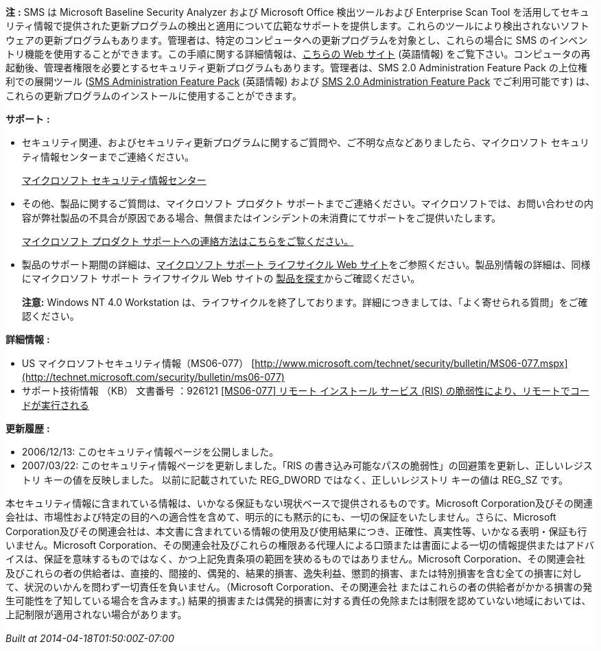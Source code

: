 **注** **:** SMS は Microsoft Baseline Security Analyzer および Microsoft Office 検出ツールおよび Enterprise Scan Tool を活用してセキュリティ情報で提供された更新プログラムの検出と適用について広範なサポートを提供します。これらのツールにより検出されないソフトウェアの更新プログラムもあります。管理者は、特定のコンピュータへの更新プログラムを対象とし、これらの場合に SMS のインベントリ機能を使用することができます。この手順に関する詳細情報は、[こちらの Web サイト](http://www.microsoft.com/technet/prodtechnol/sms/sms2003/patchupdate.mspx) (英語情報) をご覧下さい。コンピュータの再起動後、管理者権限を必要とするセキュリティ更新プログラムもあります。管理者は、SMS 2.0 Administration Feature Pack の上位権利での展開ツール ([SMS Administration Feature Pack](http://www.microsoft.com/smserver/downloads/2003/adminpack.asp) (英語情報) および [SMS 2.0 Administration Feature Pack](http://www.microsoft.com/japan/smserver/downloads/20/featurepacks/adminpack/) でご利用可能です) は、これらの更新プログラムのインストールに使用することができます。

**サポート** **:**

- セキュリティ関連、およびセキュリティ更新プログラムに関するご質問や、ご不明な点などありましたら、マイクロソフト セキュリティ情報センターまでご連絡ください。

  [マイクロソフト セキュリティ情報センター](http://www.microsoft.com/japan/security/sicinfo.mspx)
- その他、製品に関するご質問は、マイクロソフト プロダクト サポートまでご連絡ください。マイクロソフトでは、お問い合わせの内容が弊社製品の不具合が原因である場合、無償またはインシデントの未消費にてサポートをご提供いたします。

  [マイクロソフト プロダクト サポートへの連絡方法はこちらをご覧ください。](http://support.microsoft.com/select/?target=assistance)
- 製品のサポート期間の詳細は、[マイクロソフト サポート ライフサイクル Web サイト](http://www.microsoft.com/lifecycle)をご参照ください。製品別情報の詳細は、同様にマイクロソフト サポート ライフサイクル Web サイトの [製品を探す](http://support.microsoft.com/default.aspx?scid=fh;ja;complifeport)からご確認ください。

  **注意:** Windows NT 4.0 Workstation は、ライフサイクルを終了しております。詳細につきましては、「よく寄せられる質問」をご確認ください。

**詳細情報** **:**

- US マイクロソフトセキュリティ情報（MS06-077）
  [http://www.microsoft.com/technet/security/bulletin/MS06-077.mspx](http://technet.microsoft.com/security/bulletin/ms06-077)
- サポート技術情報 （KB） 文書番号 ：926121
  [\[MS06-077\] リモート インストール サービス (RIS) の脆弱性により、リモートでコードが実行される](http://support.microsoft.com/kb/926121)

**更新履歴** **:**

- 2006/12/13: このセキュリティ情報ページを公開しました。
- 2007/03/22: このセキュリティ情報ページを更新しました。「RIS の書き込み可能なパスの脆弱性」の回避策を更新し、正しいレジストリ キーの値を反映しました。 以前に記載されていた REG\_DWORD ではなく、正しいレジストリ キーの値は REG\_SZ です。

本セキュリティ情報に含まれている情報は、いかなる保証もない現状ベースで提供されるものです。Microsoft Corporation及びその関連会社は、市場性および特定の目的への適合性を含めて、明示的にも黙示的にも、一切の保証をいたしません。さらに、Microsoft Corporation及びその関連会社は、本文書に含まれている情報の使用及び使用結果につき、正確性、真実性等、いかなる表明・保証も行いません。Microsoft Corporation、その関連会社及びこれらの権限ある代理人による口頭または書面による一切の情報提供またはアドバイスは、保証を意味するものではなく、かつ上記免責条項の範囲を狭めるものではありません。Microsoft Corporation、その関連会社 及びこれらの者の供給者は、直接的、間接的、偶発的、結果的損害、逸失利益、懲罰的損害、または特別損害を含む全ての損害に対して、状況のいかんを問わず一切責任を負いません。（Microsoft Corporation、その関連会社 またはこれらの者の供給者がかかる損害の発生可能性を了知している場合を含みます。) 結果的損害または偶発的損害に対する責任の免除または制限を認めていない地域においては、上記制限が適用されない場合があります。

*Built at 2014-04-18T01:50:00Z-07:00*
